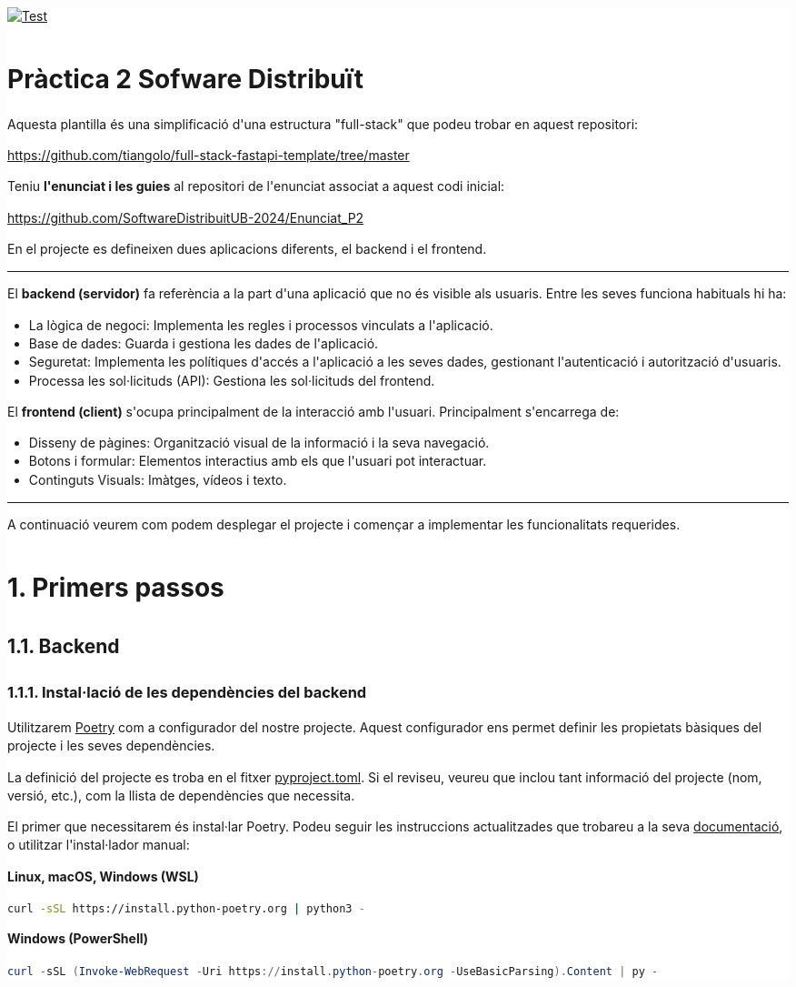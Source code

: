 [![Test](https://github.com/xbaro/template_fastapi_vue_fl0/actions/workflows/test.yml/badge.svg?branch=main)](https://github.com/xbaro/template_fastapi_vue_fl0/actions/workflows/test.yml)
#  Pràctica 2 Sofware Distribuït

Aquesta plantilla és una simplificació d'una estructura "full-stack" que podeu trobar en aquest repositori:

https://github.com/tiangolo/full-stack-fastapi-template/tree/master

Teniu **l'enunciat i les guies** al repositori de l'enunciat associat a aquest codi inicial:

https://github.com/SoftwareDistribuitUB-2024/Enunciat_P2

En el projecte es defineixen dues aplicacions diferents, el backend i el frontend. 

***
El **backend (servidor)** fa referència a la part d'una aplicació que no és visible als usuaris. Entre les seves funciona habituals hi ha:  
* La lògica de negoci: Implementa les regles i processos vinculats a l'aplicació.
* Base de dades: Guarda i gestiona les dades de l'aplicació.
* Seguretat: Implementa les polítiques d'accés a l'aplicació a les seves dades, gestionant l'autenticació i autorització d'usuaris.
* Processa les sol·licituds (API): Gestiona les sol·licituds del frontend.

El **frontend (client)** s'ocupa principalment de la interacció amb l'usuari. Principalment s'encarrega de:
* Disseny de pàgines: Organització visual de la informació i la seva navegació.
* Botons i formular: Elementos interactius amb els que l'usuari pot interactuar.
* Continguts Visuals: Imàtges, vídeos i texto.
***

A continuació veurem com podem desplegar el projecte i començar a implementar les funcionalitats requerides.

# 1. Primers passos
## 1.1. Backend

### 1.1.1. Instal·lació de les dependències del backend
Utilitzarem [Poetry](https://python-poetry.org/) com a configurador del nostre projecte. 
Aquest configurador ens permet definir les propietats bàsiques del projecte i les seves dependències.

La definició del projecte es troba en el fitxer [pyproject.toml](./backend/pyproject.toml). 
Si el reviseu, veureu que inclou tant informació del projecte (nom, versió, etc.), 
com la llista de dependències que necessita.

El primer que necessitarem és instal·lar Poetry. Podeu seguir les instruccions actualitzades que trobareu a la seva [documentació](https://python-poetry.org/docs/#installation), o utilitzar l'instal·lador manual:

**Linux, macOS, Windows (WSL)**
```bash
curl -sSL https://install.python-poetry.org | python3 -
```
**Windows (PowerShell)**
```PowerShell
curl -sSL (Invoke-WebRequest -Uri https://install.python-poetry.org -UseBasicParsing).Content | py -
```
